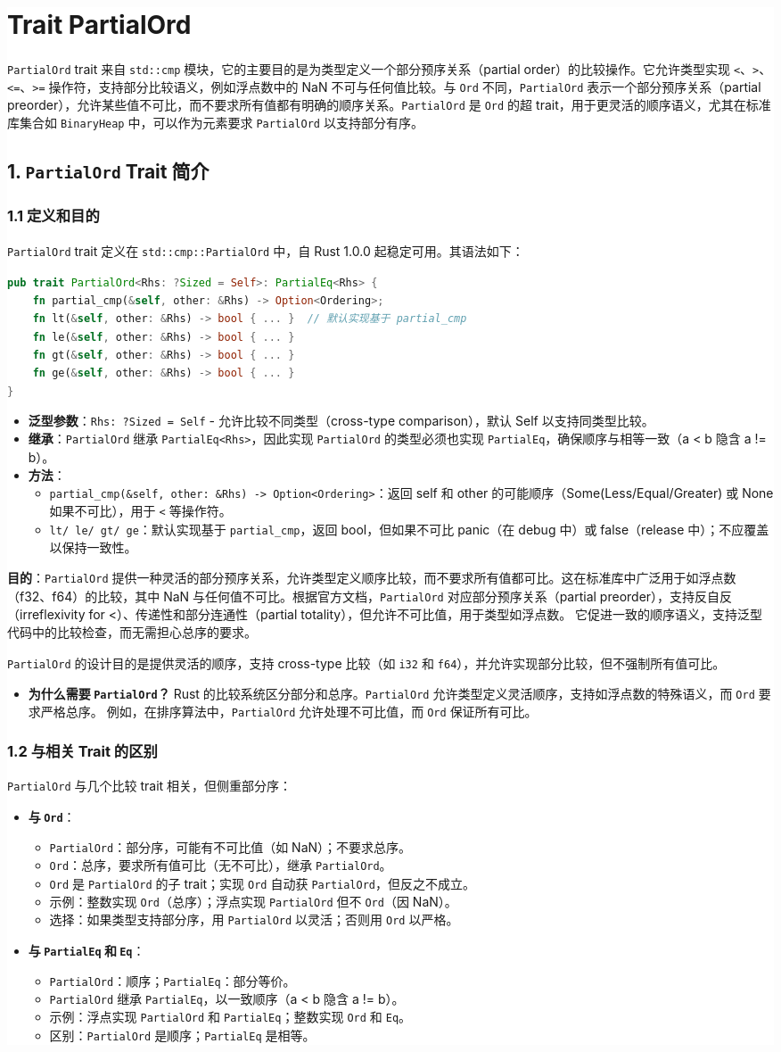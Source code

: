 # Trait PartialOrd

`PartialOrd` trait 来自 `std::cmp` 模块，它的主要目的是为类型定义一个部分预序关系（partial order）的比较操作。它允许类型实现 `<`、`>`、`<=`、`>=` 操作符，支持部分比较语义，例如浮点数中的 NaN 不可与任何值比较。与 `Ord` 不同，`PartialOrd` 表示一个部分预序关系（partial preorder），允许某些值不可比，而不要求所有值都有明确的顺序关系。`PartialOrd` 是 `Ord` 的超 trait，用于更灵活的顺序语义，尤其在标准库集合如 `BinaryHeap` 中，可以作为元素要求 `PartialOrd` 以支持部分有序。

## 1. `PartialOrd` Trait 简介

### 1.1 定义和目的
`PartialOrd` trait 定义在 `std::cmp::PartialOrd` 中，自 Rust 1.0.0 起稳定可用。其语法如下：
```rust
pub trait PartialOrd<Rhs: ?Sized = Self>: PartialEq<Rhs> {
    fn partial_cmp(&self, other: &Rhs) -> Option<Ordering>;
    fn lt(&self, other: &Rhs) -> bool { ... }  // 默认实现基于 partial_cmp
    fn le(&self, other: &Rhs) -> bool { ... }
    fn gt(&self, other: &Rhs) -> bool { ... }
    fn ge(&self, other: &Rhs) -> bool { ... }
}
```
- **泛型参数**：`Rhs: ?Sized = Self` - 允许比较不同类型（cross-type comparison），默认 Self 以支持同类型比较。
- **继承**：`PartialOrd` 继承 `PartialEq<Rhs>`，因此实现 `PartialOrd` 的类型必须也实现 `PartialEq`，确保顺序与相等一致（a < b 隐含 a != b）。
- **方法**：
    - `partial_cmp(&self, other: &Rhs) -> Option<Ordering>`：返回 self 和 other 的可能顺序（Some(Less/Equal/Greater) 或 None 如果不可比），用于 `<` 等操作符。
    - `lt/ le/ gt/ ge`：默认实现基于 `partial_cmp`，返回 bool，但如果不可比 panic（在 debug 中）或 false（release 中）；不应覆盖以保持一致性。

**目的**：`PartialOrd` 提供一种灵活的部分预序关系，允许类型定义顺序比较，而不要求所有值都可比。这在标准库中广泛用于如浮点数（f32、f64）的比较，其中 NaN 与任何值不可比。根据官方文档，`PartialOrd` 对应部分预序关系（partial preorder），支持反自反（irreflexivity for <）、传递性和部分连通性（partial totality），但允许不可比值，用于类型如浮点数。 它促进一致的顺序语义，支持泛型代码中的比较检查，而无需担心总序的要求。

`PartialOrd` 的设计目的是提供灵活的顺序，支持 cross-type 比较（如 `i32` 和 `f64`），并允许实现部分比较，但不强制所有值可比。

- **为什么需要 `PartialOrd`？** Rust 的比较系统区分部分和总序。`PartialOrd` 允许类型定义灵活顺序，支持如浮点数的特殊语义，而 `Ord` 要求严格总序。 例如，在排序算法中，`PartialOrd` 允许处理不可比值，而 `Ord` 保证所有可比。

### 1.2 与相关 Trait 的区别
`PartialOrd` 与几个比较 trait 相关，但侧重部分序：

- **与 `Ord`**：
    - `PartialOrd`：部分序，可能有不可比值（如 NaN）；不要求总序。
    - `Ord`：总序，要求所有值可比（无不可比），继承 `PartialOrd`。
    - `Ord` 是 `PartialOrd` 的子 trait；实现 `Ord` 自动获 `PartialOrd`，但反之不成立。
    - 示例：整数实现 `Ord`（总序）；浮点实现 `PartialOrd` 但不 `Ord`（因 NaN）。
    - 选择：如果类型支持部分序，用 `PartialOrd` 以灵活；否则用 `Ord` 以严格。

- **与 `PartialEq` 和 `Eq`**：
    - `PartialOrd`：顺序；`PartialEq`：部分等价。
    - `PartialOrd` 继承 `PartialEq`，以一致顺序（a < b 隐含 a != b）。
    - 示例：浮点实现 `PartialOrd` 和 `PartialEq`；整数实现 `Ord` 和 `Eq`。
    - 区别：`PartialOrd` 是顺序；`PartialEq` 是相等。
